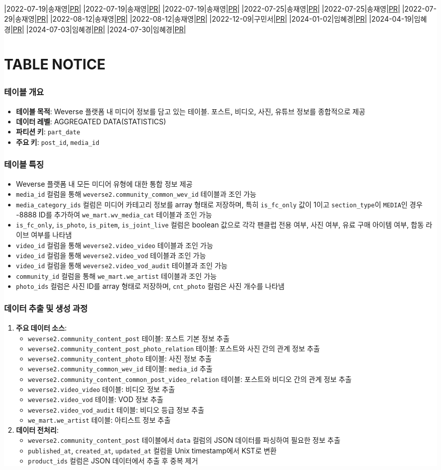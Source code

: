 |2022-07-19|송재영|[PR](https://github.com/benxcorp/databricks/commit/0b8ead7f2320859a7d13ea94dcd7b4d38aab49cf)|
|2022-07-19|송재영|[PR](https://github.com/benxcorp/databricks/commit/4c35e9619158a93b94f1eb92d33eb0b206f52c3d)|
|2022-07-19|송재영|[PR](https://github.com/benxcorp/databricks/commit/453136d08d4c8f8516795dfe40e6cbe26e77ff5e)|
|2022-07-25|송재영|[PR](https://github.com/benxcorp/databricks/commit/4ae0ed46ac42092c78fd95fb2a156f779f835587)|
|2022-07-25|송재영|[PR](https://github.com/benxcorp/databricks/commit/3910dc828c7cc0ad562b492625fd96054725176e)|
|2022-07-29|송재영|[PR](https://github.com/benxcorp/databricks/commit/842acd4f631ce140facb374d0e6581c3758d72e6)|
|2022-08-12|송재영|[PR](https://github.com/benxcorp/databricks/commit/53da1121b4fdc73055c588d254af5cbf4fb47ba0)|
|2022-08-12|송재영|[PR](https://github.com/benxcorp/databricks/commit/2f71f9da7bb26cdf0da240c816baac4f036f8a17)|
|2022-12-09|구민서|[PR](https://github.com/benxcorp/databricks/commit/bd183779c84e616084e05627330a1c8b98ca44bd)|
|2024-01-02|임혜경|[PR](https://github.com/benxcorp/databricks/commit/25ce09cb5ec8e3ee280edc265775b0321b5270fd)|
|2024-04-19|임혜경|[PR](https://github.com/benxcorp/databricks/commit/271d69a35739fa0a84c9a65293cff3f935bff871)|
|2024-07-03|임혜경|[PR](https://github.com/benxcorp/databricks/commit/075428504a65f49ab92bb5d5d49e004a7375cd99)|
|2024-07-30|임혜경|[PR](https://github.com/benxcorp/databricks/commit/b8d8ef804751387e3681d01dbf2fe3926a89038a)|
  
  
# TABLE NOTICE
  
### 테이블 개요

* **테이블 목적**: Weverse 플랫폼 내 미디어 정보를 담고 있는 테이블. 포스트, 비디오, 사진, 유튜브 정보를 종합적으로 제공
* **데이터 레벨**: AGGREGATED DATA(STATISTICS)
* **파티션 키**: `part_date`
* **주요 키**: `post_id`, `media_id`

### 테이블 특징

* Weverse 플랫폼 내 모든 미디어 유형에 대한 통합 정보 제공
* `media_id` 컬럼을 통해 `weverse2.community_common_wev_id` 테이블과 조인 가능
* `media_category_ids` 컬럼은 미디어 카테고리 정보를 array 형태로 저장하며, 특히 `is_fc_only` 값이 1이고 `section_type`이 `MEDIA`인 경우 -8888 ID를 추가하여 `we_mart.wv_media_cat` 테이블과 조인 가능
* `is_fc_only`, `is_photo`, `is_pitem`, `is_joint_live` 컬럼은 boolean 값으로 각각 팬클럽 전용 여부, 사진 여부, 유료 구매 아이템 여부, 합동 라이브 여부를 나타냄
* `video_id` 컬럼을 통해 `weverse2.video_video` 테이블과 조인 가능
* `video_id` 컬럼을 통해 `weverse2.video_vod` 테이블과 조인 가능
* `video_id` 컬럼을 통해 `weverse2.video_vod_audit` 테이블과 조인 가능
* `community_id` 컬럼을 통해 `we_mart.we_artist` 테이블과 조인 가능
* `photo_ids` 컬럼은 사진 ID를 array 형태로 저장하며, `cnt_photo` 컬럼은 사진 개수를 나타냄

### 데이터 추출 및 생성 과정

1. **주요 데이터 소스**:
    * `weverse2.community_content_post` 테이블: 포스트 기본 정보 추출
    * `weverse2.community_content_post_photo_relation` 테이블: 포스트와 사진 간의 관계 정보 추출
    * `weverse2.community_content_photo` 테이블: 사진 정보 추출
    * `weverse2.community_common_wev_id` 테이블: `media_id` 추출
    * `weverse2.community_content_common_post_video_relation` 테이블: 포스트와 비디오 간의 관계 정보 추출
    * `weverse2.video_video` 테이블: 비디오 정보 추출
    * `weverse2.video_vod` 테이블: VOD 정보 추출
    * `weverse2.video_vod_audit` 테이블: 비디오 등급 정보 추출
    * `we_mart.we_artist` 테이블: 아티스트 정보 추출
2. **데이터 전처리**:
    * `weverse2.community_content_post` 테이블에서 `data` 컬럼의 JSON 데이터를 파싱하여 필요한 정보 추출
    * `published_at`, `created_at`, `updated_at` 컬럼을 Unix timestamp에서 KST로 변환
    * `product_ids` 컬럼은 JSON 데이터에서 추출 후 중복 제거
